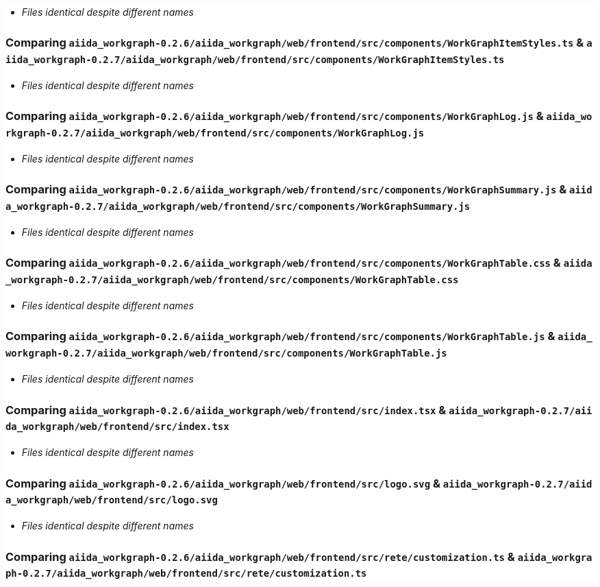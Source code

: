  * *Files identical despite different names*

### Comparing `aiida_workgraph-0.2.6/aiida_workgraph/web/frontend/src/components/WorkGraphItemStyles.ts` & `aiida_workgraph-0.2.7/aiida_workgraph/web/frontend/src/components/WorkGraphItemStyles.ts`

 * *Files identical despite different names*

### Comparing `aiida_workgraph-0.2.6/aiida_workgraph/web/frontend/src/components/WorkGraphLog.js` & `aiida_workgraph-0.2.7/aiida_workgraph/web/frontend/src/components/WorkGraphLog.js`

 * *Files identical despite different names*

### Comparing `aiida_workgraph-0.2.6/aiida_workgraph/web/frontend/src/components/WorkGraphSummary.js` & `aiida_workgraph-0.2.7/aiida_workgraph/web/frontend/src/components/WorkGraphSummary.js`

 * *Files identical despite different names*

### Comparing `aiida_workgraph-0.2.6/aiida_workgraph/web/frontend/src/components/WorkGraphTable.css` & `aiida_workgraph-0.2.7/aiida_workgraph/web/frontend/src/components/WorkGraphTable.css`

 * *Files identical despite different names*

### Comparing `aiida_workgraph-0.2.6/aiida_workgraph/web/frontend/src/components/WorkGraphTable.js` & `aiida_workgraph-0.2.7/aiida_workgraph/web/frontend/src/components/WorkGraphTable.js`

 * *Files identical despite different names*

### Comparing `aiida_workgraph-0.2.6/aiida_workgraph/web/frontend/src/index.tsx` & `aiida_workgraph-0.2.7/aiida_workgraph/web/frontend/src/index.tsx`

 * *Files identical despite different names*

### Comparing `aiida_workgraph-0.2.6/aiida_workgraph/web/frontend/src/logo.svg` & `aiida_workgraph-0.2.7/aiida_workgraph/web/frontend/src/logo.svg`

 * *Files identical despite different names*

### Comparing `aiida_workgraph-0.2.6/aiida_workgraph/web/frontend/src/rete/customization.ts` & `aiida_workgraph-0.2.7/aiida_workgraph/web/frontend/src/rete/customization.ts`
